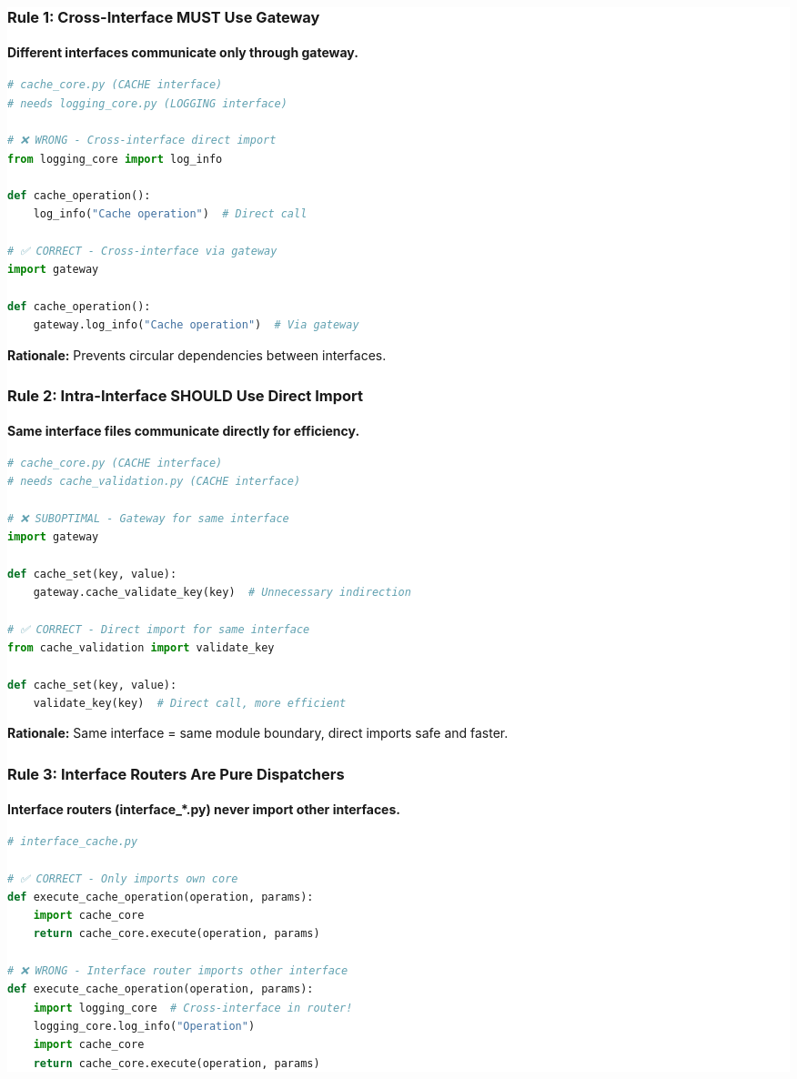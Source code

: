 ### Rule 1: Cross-Interface MUST Use Gateway
**Different interfaces communicate only through gateway.**

```python
# cache_core.py (CACHE interface)
# needs logging_core.py (LOGGING interface)

# ❌ WRONG - Cross-interface direct import
from logging_core import log_info

def cache_operation():
    log_info("Cache operation")  # Direct call

# ✅ CORRECT - Cross-interface via gateway
import gateway

def cache_operation():
    gateway.log_info("Cache operation")  # Via gateway
```

**Rationale:** Prevents circular dependencies between interfaces.

### Rule 2: Intra-Interface SHOULD Use Direct Import
**Same interface files communicate directly for efficiency.**

```python
# cache_core.py (CACHE interface)
# needs cache_validation.py (CACHE interface)

# ❌ SUBOPTIMAL - Gateway for same interface
import gateway

def cache_set(key, value):
    gateway.cache_validate_key(key)  # Unnecessary indirection

# ✅ CORRECT - Direct import for same interface
from cache_validation import validate_key

def cache_set(key, value):
    validate_key(key)  # Direct call, more efficient
```

**Rationale:** Same interface = same module boundary, direct imports safe and faster.

### Rule 3: Interface Routers Are Pure Dispatchers
**Interface routers (interface_*.py) never import other interfaces.**

```python
# interface_cache.py

# ✅ CORRECT - Only imports own core
def execute_cache_operation(operation, params):
    import cache_core
    return cache_core.execute(operation, params)

# ❌ WRONG - Interface router imports other interface
def execute_cache_operation(operation, params):
    import logging_core  # Cross-interface in router!
    logging_core.log_info("Operation")
    import cache_core
    return cache_core.execute(operation, params)
```
